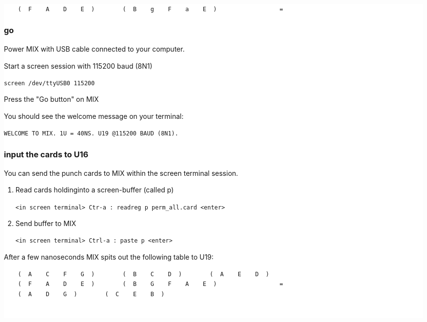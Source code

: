```
    (  F    A    D    E  )        (  B    g    F    a    E  )                  =
```


### go
Power MIX with USB cable connected to your computer.

Start a screen session with 115200 baud (8N1)
```
screen /dev/ttyUSB0 115200
```

Press the "Go button" on MIX

You should see the welcome message on your terminal:

```
WELCOME TO MIX. 1U = 40NS. U19 @115200 BAUD (8N1).                    
```

### input the cards to U16
You can send the punch cards to MIX within the screen terminal session.

1. Read cards holdinginto a screen-buffer (called p) 
	```
	<in screen terminal> Ctr-a : readreg p perm_all.card <enter>
	```

2. Send buffer to MIX
	```
	<in screen terminal> Ctrl-a : paste p <enter>
	```

After a few nanoseconds MIX spits out the following table to U19:

```
    (  A    C    F    G  )        (  B    C    D  )        (  A    E    D  )                                            
    (  F    A    D    E  )        (  B    G    F    A    E  )                  =                                        
    (  A    D    G  )        (  C    E    B  )                                                                          

                 
```
